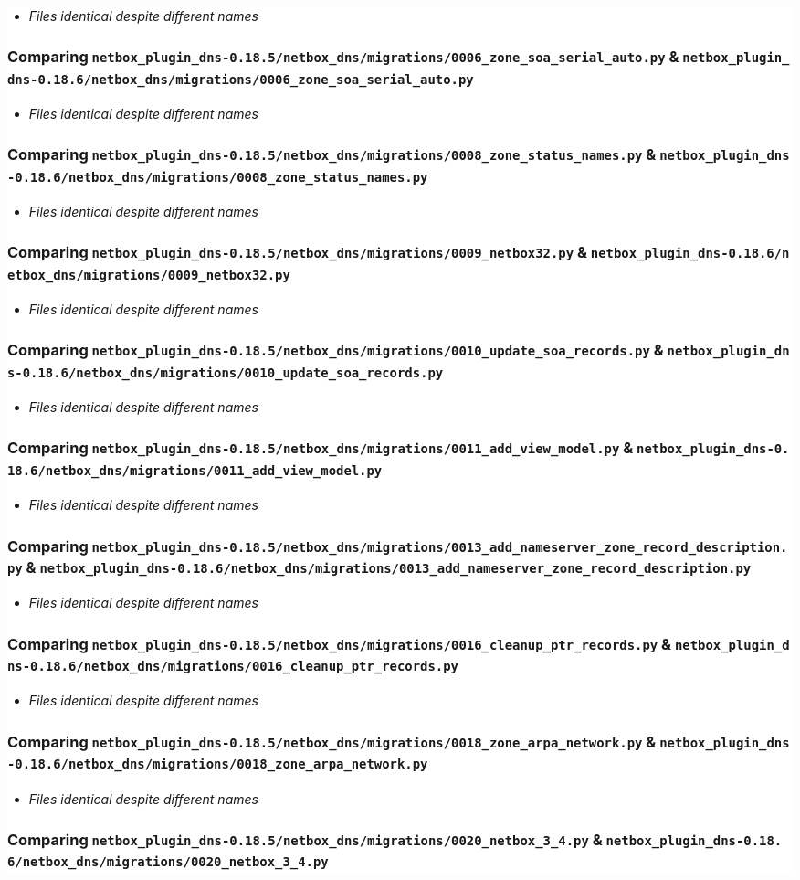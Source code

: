  * *Files identical despite different names*

### Comparing `netbox_plugin_dns-0.18.5/netbox_dns/migrations/0006_zone_soa_serial_auto.py` & `netbox_plugin_dns-0.18.6/netbox_dns/migrations/0006_zone_soa_serial_auto.py`

 * *Files identical despite different names*

### Comparing `netbox_plugin_dns-0.18.5/netbox_dns/migrations/0008_zone_status_names.py` & `netbox_plugin_dns-0.18.6/netbox_dns/migrations/0008_zone_status_names.py`

 * *Files identical despite different names*

### Comparing `netbox_plugin_dns-0.18.5/netbox_dns/migrations/0009_netbox32.py` & `netbox_plugin_dns-0.18.6/netbox_dns/migrations/0009_netbox32.py`

 * *Files identical despite different names*

### Comparing `netbox_plugin_dns-0.18.5/netbox_dns/migrations/0010_update_soa_records.py` & `netbox_plugin_dns-0.18.6/netbox_dns/migrations/0010_update_soa_records.py`

 * *Files identical despite different names*

### Comparing `netbox_plugin_dns-0.18.5/netbox_dns/migrations/0011_add_view_model.py` & `netbox_plugin_dns-0.18.6/netbox_dns/migrations/0011_add_view_model.py`

 * *Files identical despite different names*

### Comparing `netbox_plugin_dns-0.18.5/netbox_dns/migrations/0013_add_nameserver_zone_record_description.py` & `netbox_plugin_dns-0.18.6/netbox_dns/migrations/0013_add_nameserver_zone_record_description.py`

 * *Files identical despite different names*

### Comparing `netbox_plugin_dns-0.18.5/netbox_dns/migrations/0016_cleanup_ptr_records.py` & `netbox_plugin_dns-0.18.6/netbox_dns/migrations/0016_cleanup_ptr_records.py`

 * *Files identical despite different names*

### Comparing `netbox_plugin_dns-0.18.5/netbox_dns/migrations/0018_zone_arpa_network.py` & `netbox_plugin_dns-0.18.6/netbox_dns/migrations/0018_zone_arpa_network.py`

 * *Files identical despite different names*

### Comparing `netbox_plugin_dns-0.18.5/netbox_dns/migrations/0020_netbox_3_4.py` & `netbox_plugin_dns-0.18.6/netbox_dns/migrations/0020_netbox_3_4.py`
